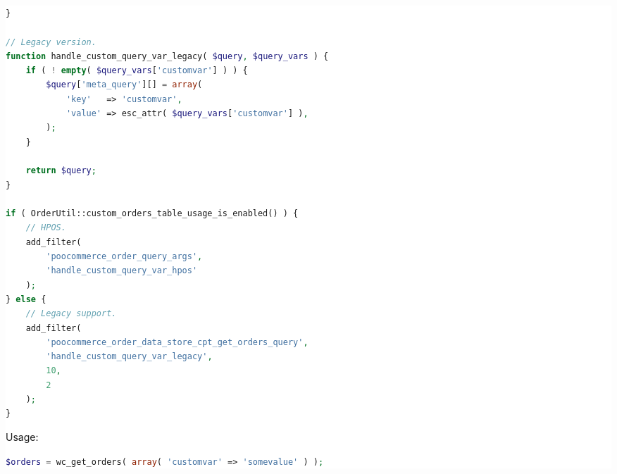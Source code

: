 ```php
}

// Legacy version.
function handle_custom_query_var_legacy( $query, $query_vars ) {
	if ( ! empty( $query_vars['customvar'] ) ) {
		$query['meta_query'][] = array(
			'key'   => 'customvar',
			'value' => esc_attr( $query_vars['customvar'] ),
		);
	}

	return $query;
}

if ( OrderUtil::custom_orders_table_usage_is_enabled() ) {
    // HPOS.
    add_filter(
        'poocommerce_order_query_args',
        'handle_custom_query_var_hpos'
    );
} else {
    // Legacy support.
    add_filter(
        'poocommerce_order_data_store_cpt_get_orders_query',
        'handle_custom_query_var_legacy',
        10,
        2
    );
}
```

Usage:

```php
$orders = wc_get_orders( array( 'customvar' => 'somevalue' ) );
```
